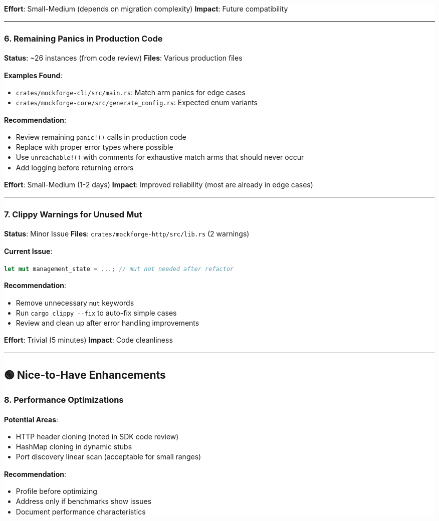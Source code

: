 **Effort**: Small-Medium (depends on migration complexity)
**Impact**: Future compatibility

---

### 6. Remaining Panics in Production Code

**Status**: ~26 instances (from code review)
**Files**: Various production files

**Examples Found**:
- `crates/mockforge-cli/src/main.rs`: Match arm panics for edge cases
- `crates/mockforge-core/src/generate_config.rs`: Expected enum variants

**Recommendation**:
- Review remaining `panic!()` calls in production code
- Replace with proper error types where possible
- Use `unreachable!()` with comments for exhaustive match arms that should never occur
- Add logging before returning errors

**Effort**: Small-Medium (1-2 days)
**Impact**: Improved reliability (most are already in edge cases)

---

### 7. Clippy Warnings for Unused Mut

**Status**: Minor Issue
**Files**: `crates/mockforge-http/src/lib.rs` (2 warnings)

**Current Issue**:
```rust
let mut management_state = ...; // mut not needed after refactor
```

**Recommendation**:
- Remove unnecessary `mut` keywords
- Run `cargo clippy --fix` to auto-fix simple cases
- Review and clean up after error handling improvements

**Effort**: Trivial (5 minutes)
**Impact**: Code cleanliness

---

## 🟢 Nice-to-Have Enhancements

### 8. Performance Optimizations

**Potential Areas**:
- HTTP header cloning (noted in SDK code review)
- HashMap cloning in dynamic stubs
- Port discovery linear scan (acceptable for small ranges)

**Recommendation**:
- Profile before optimizing
- Address only if benchmarks show issues
- Document performance characteristics
